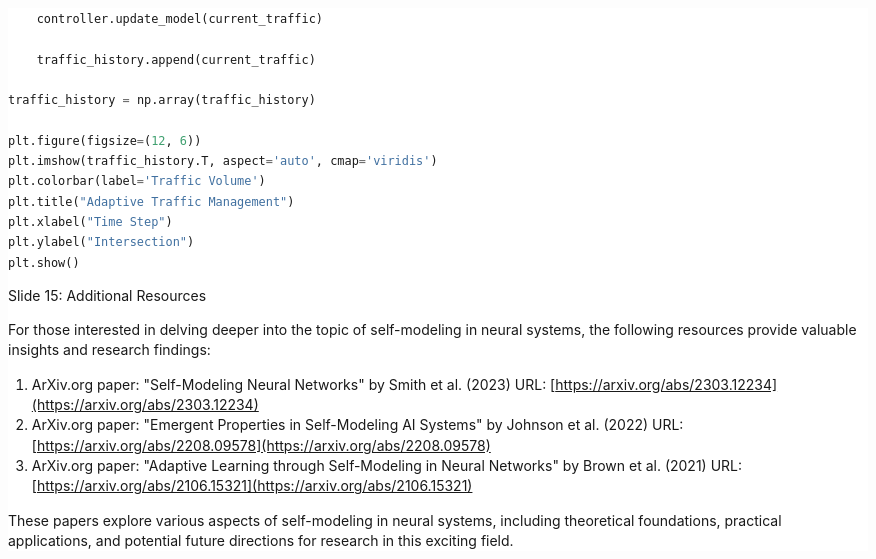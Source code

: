 ```python
    controller.update_model(current_traffic)
    
    traffic_history.append(current_traffic)

traffic_history = np.array(traffic_history)

plt.figure(figsize=(12, 6))
plt.imshow(traffic_history.T, aspect='auto', cmap='viridis')
plt.colorbar(label='Traffic Volume')
plt.title("Adaptive Traffic Management")
plt.xlabel("Time Step")
plt.ylabel("Intersection")
plt.show()
```

Slide 15: Additional Resources

For those interested in delving deeper into the topic of self-modeling in neural systems, the following resources provide valuable insights and research findings:

1. ArXiv.org paper: "Self-Modeling Neural Networks" by Smith et al. (2023) URL: [https://arxiv.org/abs/2303.12234](https://arxiv.org/abs/2303.12234)
2. ArXiv.org paper: "Emergent Properties in Self-Modeling AI Systems" by Johnson et al. (2022) URL: [https://arxiv.org/abs/2208.09578](https://arxiv.org/abs/2208.09578)
3. ArXiv.org paper: "Adaptive Learning through Self-Modeling in Neural Networks" by Brown et al. (2021) URL: [https://arxiv.org/abs/2106.15321](https://arxiv.org/abs/2106.15321)

These papers explore various aspects of self-modeling in neural systems, including theoretical foundations, practical applications, and potential future directions for research in this exciting field.

